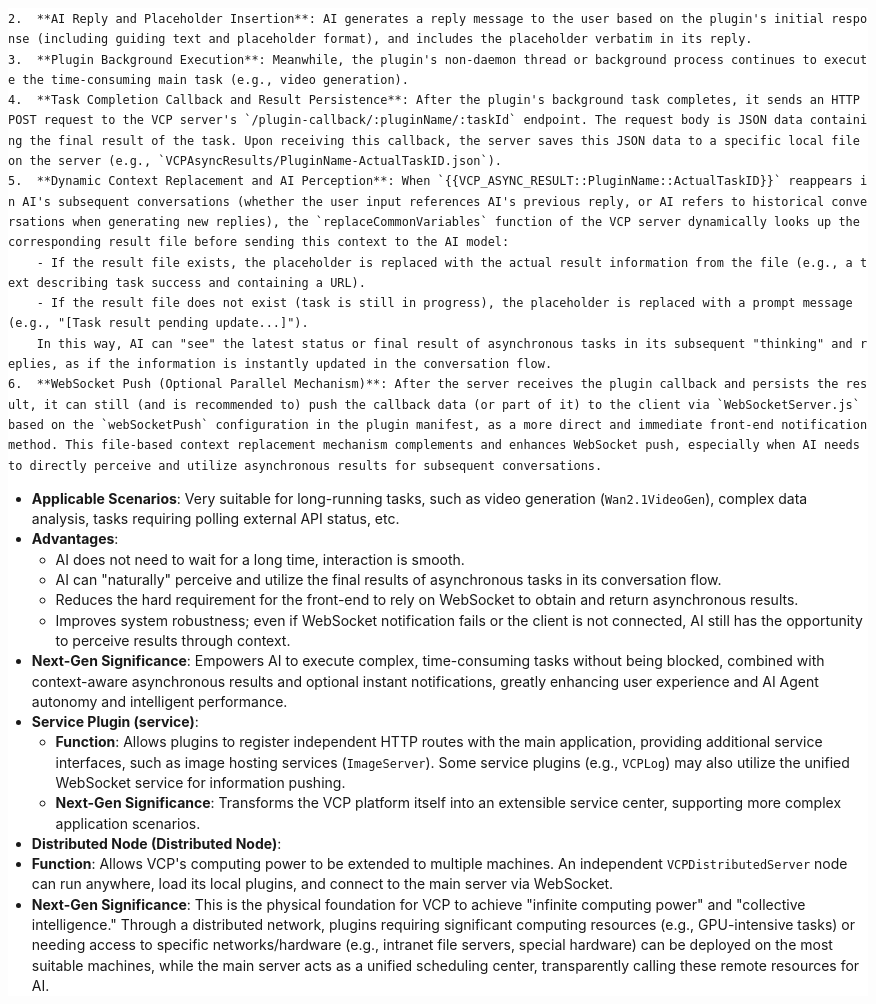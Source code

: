     2.  **AI Reply and Placeholder Insertion**: AI generates a reply message to the user based on the plugin's initial response (including guiding text and placeholder format), and includes the placeholder verbatim in its reply.
    3.  **Plugin Background Execution**: Meanwhile, the plugin's non-daemon thread or background process continues to execute the time-consuming main task (e.g., video generation).
    4.  **Task Completion Callback and Result Persistence**: After the plugin's background task completes, it sends an HTTP POST request to the VCP server's `/plugin-callback/:pluginName/:taskId` endpoint. The request body is JSON data containing the final result of the task. Upon receiving this callback, the server saves this JSON data to a specific local file on the server (e.g., `VCPAsyncResults/PluginName-ActualTaskID.json`).
    5.  **Dynamic Context Replacement and AI Perception**: When `{{VCP_ASYNC_RESULT::PluginName::ActualTaskID}}` reappears in AI's subsequent conversations (whether the user input references AI's previous reply, or AI refers to historical conversations when generating new replies), the `replaceCommonVariables` function of the VCP server dynamically looks up the corresponding result file before sending this context to the AI model:
        - If the result file exists, the placeholder is replaced with the actual result information from the file (e.g., a text describing task success and containing a URL).
        - If the result file does not exist (task is still in progress), the placeholder is replaced with a prompt message (e.g., "[Task result pending update...]").
        In this way, AI can "see" the latest status or final result of asynchronous tasks in its subsequent "thinking" and replies, as if the information is instantly updated in the conversation flow.
    6.  **WebSocket Push (Optional Parallel Mechanism)**: After the server receives the plugin callback and persists the result, it can still (and is recommended to) push the callback data (or part of it) to the client via `WebSocketServer.js` based on the `webSocketPush` configuration in the plugin manifest, as a more direct and immediate front-end notification method. This file-based context replacement mechanism complements and enhances WebSocket push, especially when AI needs to directly perceive and utilize asynchronous results for subsequent conversations.
  - **Applicable Scenarios**: Very suitable for long-running tasks, such as video generation (`Wan2.1VideoGen`), complex data analysis, tasks requiring polling external API status, etc.
  - **Advantages**:
      - AI does not need to wait for a long time, interaction is smooth.
      - AI can "naturally" perceive and utilize the final results of asynchronous tasks in its conversation flow.
      - Reduces the hard requirement for the front-end to rely on WebSocket to obtain and return asynchronous results.
      - Improves system robustness; even if WebSocket notification fails or the client is not connected, AI still has the opportunity to perceive results through context.
  - **Next-Gen Significance**: Empowers AI to execute complex, time-consuming tasks without being blocked, combined with context-aware asynchronous results and optional instant notifications, greatly enhancing user experience and AI Agent autonomy and intelligent performance.
- **Service Plugin (service)**:
  - **Function**: Allows plugins to register independent HTTP routes with the main application, providing additional service interfaces, such as image hosting services (`ImageServer`). Some service plugins (e.g., `VCPLog`) may also utilize the unified WebSocket service for information pushing.
  - **Next-Gen Significance**: Transforms the VCP platform itself into an extensible service center, supporting more complex application scenarios.
- **Distributed Node (Distributed Node)**:
- **Function**: Allows VCP's computing power to be extended to multiple machines. An independent `VCPDistributedServer` node can run anywhere, load its local plugins, and connect to the main server via WebSocket.
- **Next-Gen Significance**: This is the physical foundation for VCP to achieve "infinite computing power" and "collective intelligence." Through a distributed network, plugins requiring significant computing resources (e.g., GPU-intensive tasks) or needing access to specific networks/hardware (e.g., intranet file servers, special hardware) can be deployed on the most suitable machines, while the main server acts as a unified scheduling center, transparently calling these remote resources for AI.
